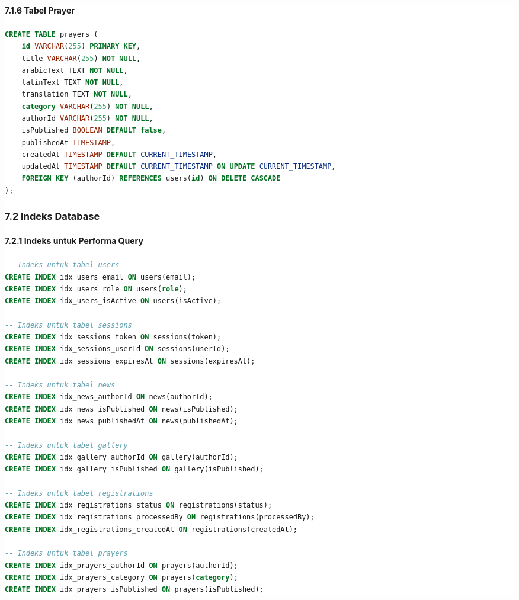#### 7.1.6 Tabel Prayer

```sql
CREATE TABLE prayers (
    id VARCHAR(255) PRIMARY KEY,
    title VARCHAR(255) NOT NULL,
    arabicText TEXT NOT NULL,
    latinText TEXT NOT NULL,
    translation TEXT NOT NULL,
    category VARCHAR(255) NOT NULL,
    authorId VARCHAR(255) NOT NULL,
    isPublished BOOLEAN DEFAULT false,
    publishedAt TIMESTAMP,
    createdAt TIMESTAMP DEFAULT CURRENT_TIMESTAMP,
    updatedAt TIMESTAMP DEFAULT CURRENT_TIMESTAMP ON UPDATE CURRENT_TIMESTAMP,
    FOREIGN KEY (authorId) REFERENCES users(id) ON DELETE CASCADE
);
```

### 7.2 Indeks Database

#### 7.2.1 Indeks untuk Performa Query

```sql
-- Indeks untuk tabel users
CREATE INDEX idx_users_email ON users(email);
CREATE INDEX idx_users_role ON users(role);
CREATE INDEX idx_users_isActive ON users(isActive);

-- Indeks untuk tabel sessions
CREATE INDEX idx_sessions_token ON sessions(token);
CREATE INDEX idx_sessions_userId ON sessions(userId);
CREATE INDEX idx_sessions_expiresAt ON sessions(expiresAt);

-- Indeks untuk tabel news
CREATE INDEX idx_news_authorId ON news(authorId);
CREATE INDEX idx_news_isPublished ON news(isPublished);
CREATE INDEX idx_news_publishedAt ON news(publishedAt);

-- Indeks untuk tabel gallery
CREATE INDEX idx_gallery_authorId ON gallery(authorId);
CREATE INDEX idx_gallery_isPublished ON gallery(isPublished);

-- Indeks untuk tabel registrations
CREATE INDEX idx_registrations_status ON registrations(status);
CREATE INDEX idx_registrations_processedBy ON registrations(processedBy);
CREATE INDEX idx_registrations_createdAt ON registrations(createdAt);

-- Indeks untuk tabel prayers
CREATE INDEX idx_prayers_authorId ON prayers(authorId);
CREATE INDEX idx_prayers_category ON prayers(category);
CREATE INDEX idx_prayers_isPublished ON prayers(isPublished);
```
